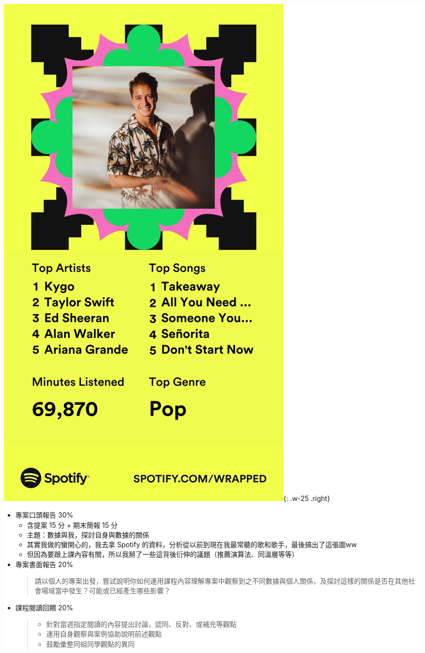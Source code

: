  ![](/assets/img/post/112-2CourseReview/Overall_wrapped.png){: .w-25 .right}
- 專案口頭報告 30%
    - 含提案 15 分 + 期末簡報 15 分
    - 主題：數據與我，探討自身與數據的關係
    - 其實我做的蠻開心的，我去拿 Spotify 的資料，分析從以前到現在我最常聽的歌和歌手，最後搞出了這張圖ww
    - 但因為要跟上課內容有關，所以我掰了一些這背後衍伸的議題（推薦演算法、同溫層等等）
- 專案書面報告 20%
    > 請以個人的專案出發，嘗試說明你如何運用課程內容理解專案中觀察到之不同數據與個人關係，及探討這樣的關係是否在其他社會場域當中發生？可能或已經產生哪些影響？
- 課程閱讀回饋 20%
    > - 針對當週指定閱讀的內容提出討論，認同、反對、或補充等觀點
	> - 運用自身觀察與案例協助說明前述觀點
	> - 鼓勵彙整同組同學觀點的異同